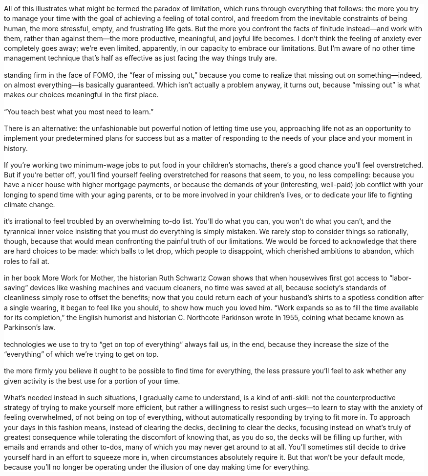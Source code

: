 All of this illustrates what might be termed the paradox of limitation, which runs through everything that follows: the more you try to manage your time with the goal of achieving a feeling of total control, and freedom from the inevitable constraints of being human, the more stressful, empty, and frustrating life gets. But the more you confront the facts of finitude instead—and work with them, rather than against them—the more productive, meaningful, and joyful life becomes. I don’t think the feeling of anxiety ever completely goes away; we’re even limited, apparently, in our capacity to embrace our limitations. But I’m aware of no other time management technique that’s half as effective as just facing the way things truly are.

standing firm in the face of FOMO, the “fear of missing out,” because you come to realize that missing out on something—indeed, on almost everything—is basically guaranteed. Which isn’t actually a problem anyway, it turns out, because “missing out” is what makes our choices meaningful in the first place.

“You teach best what you most need to learn.”

There is an alternative: the unfashionable but powerful notion of letting time use you, approaching life not as an opportunity to implement your predetermined plans for success but as a matter of responding to the needs of your place and your moment in history.

If you’re working two minimum-wage jobs to put food in your children’s stomachs, there’s a good chance you’ll feel overstretched. But if you’re better off, you’ll find yourself feeling overstretched for reasons that seem, to you, no less compelling: because you have a nicer house with higher mortgage payments, or because the demands of your (interesting, well-paid) job conflict with your longing to spend time with your aging parents, or to be more involved in your children’s lives, or to dedicate your life to fighting climate change.

it’s irrational to feel troubled by an overwhelming to-do list. You’ll do what you can, you won’t do what you can’t, and the tyrannical inner voice insisting that you must do everything is simply mistaken. We rarely stop to consider things so rationally, though, because that would mean confronting the painful truth of our limitations. We would be forced to acknowledge that there are hard choices to be made: which balls to let drop, which people to disappoint, which cherished ambitions to abandon, which roles to fail at.

in her book More Work for Mother, the historian Ruth Schwartz Cowan shows that when housewives first got access to “labor-saving” devices like washing machines and vacuum cleaners, no time was saved at all, because society’s standards of cleanliness simply rose to offset the benefits; now that you could return each of your husband’s shirts to a spotless condition after a single wearing, it began to feel like you should, to show how much you loved him. “Work expands so as to fill the time available for its completion,” the English humorist and historian C. Northcote Parkinson wrote in 1955, coining what became known as Parkinson’s law.

technologies we use to try to “get on top of everything” always fail us, in the end, because they increase the size of the “everything” of which we’re trying to get on top.

the more firmly you believe it ought to be possible to find time for everything, the less pressure you’ll feel to ask whether any given activity is the best use for a portion of your time.

What’s needed instead in such situations, I gradually came to understand, is a kind of anti-skill: not the counterproductive strategy of trying to make yourself more efficient, but rather a willingness to resist such urges—to learn to stay with the anxiety of feeling overwhelmed, of not being on top of everything, without automatically responding by trying to fit more in. To approach your days in this fashion means, instead of clearing the decks, declining to clear the decks, focusing instead on what’s truly of greatest consequence while tolerating the discomfort of knowing that, as you do so, the decks will be filling up further, with emails and errands and other to-dos, many of which you may never get around to at all. You’ll sometimes still decide to drive yourself hard in an effort to squeeze more in, when circumstances absolutely require it. But that won’t be your default mode, because you’ll no longer be operating under the illusion of one day making time for everything.
